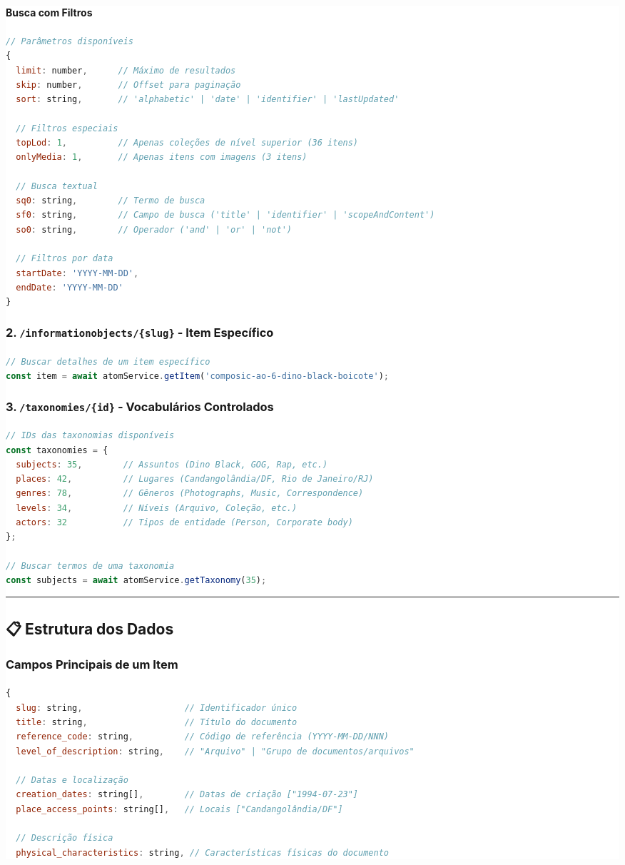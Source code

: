 #### Busca com Filtros
```javascript
// Parâmetros disponíveis
{
  limit: number,      // Máximo de resultados
  skip: number,       // Offset para paginação
  sort: string,       // 'alphabetic' | 'date' | 'identifier' | 'lastUpdated'
  
  // Filtros especiais
  topLod: 1,          // Apenas coleções de nível superior (36 itens)
  onlyMedia: 1,       // Apenas itens com imagens (3 itens)
  
  // Busca textual
  sq0: string,        // Termo de busca
  sf0: string,        // Campo de busca ('title' | 'identifier' | 'scopeAndContent')
  so0: string,        // Operador ('and' | 'or' | 'not')
  
  // Filtros por data
  startDate: 'YYYY-MM-DD',
  endDate: 'YYYY-MM-DD'
}
```

### 2. `/informationobjects/{slug}` - Item Específico

```javascript
// Buscar detalhes de um item específico
const item = await atomService.getItem('composic-ao-6-dino-black-boicote');
```

### 3. `/taxonomies/{id}` - Vocabulários Controlados

```javascript
// IDs das taxonomias disponíveis
const taxonomies = {
  subjects: 35,        // Assuntos (Dino Black, GOG, Rap, etc.)
  places: 42,          // Lugares (Candangolândia/DF, Rio de Janeiro/RJ)
  genres: 78,          // Gêneros (Photographs, Music, Correspondence)
  levels: 34,          // Níveis (Arquivo, Coleção, etc.)
  actors: 32           // Tipos de entidade (Person, Corporate body)
};

// Buscar termos de uma taxonomia
const subjects = await atomService.getTaxonomy(35);
```

---

## 📋 Estrutura dos Dados

### Campos Principais de um Item
```javascript
{
  slug: string,                    // Identificador único
  title: string,                   // Título do documento
  reference_code: string,          // Código de referência (YYYY-MM-DD/NNN)
  level_of_description: string,    // "Arquivo" | "Grupo de documentos/arquivos"
  
  // Datas e localização
  creation_dates: string[],        // Datas de criação ["1994-07-23"]
  place_access_points: string[],   // Locais ["Candangolândia/DF"]
  
  // Descrição física
  physical_characteristics: string, // Características físicas do documento
```